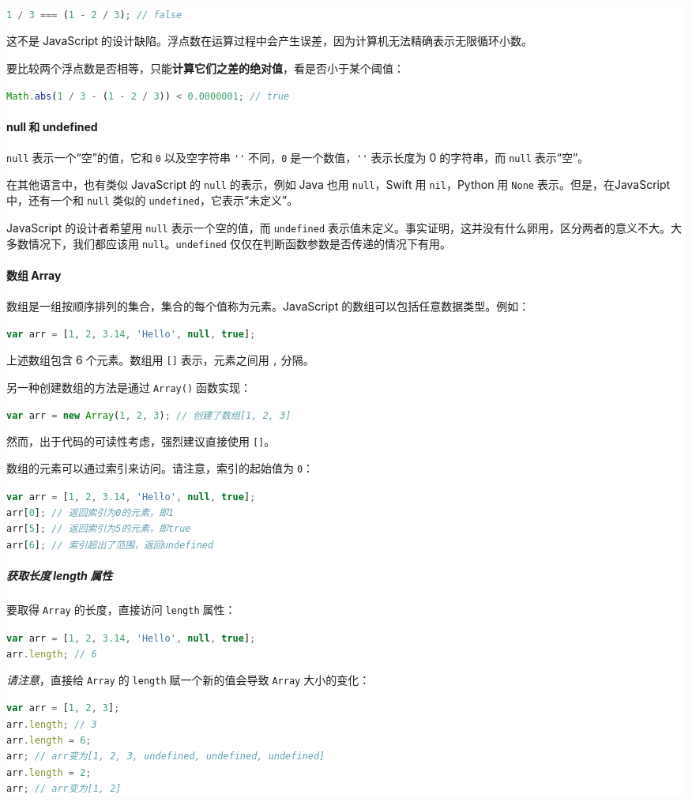 ```javascript
1 / 3 === (1 - 2 / 3); // false
```

这不是 JavaScript 的设计缺陷。浮点数在运算过程中会产生误差，因为计算机无法精确表示无限循环小数。

要比较两个浮点数是否相等，只能**计算它们之差的绝对值**，看是否小于某个阈值：

```javascript
Math.abs(1 / 3 - (1 - 2 / 3)) < 0.0000001; // true
```

#### null 和 undefined

`null` 表示一个“空”的值，它和 `0` 以及空字符串 `''` 不同，`0` 是一个数值，`''` 表示长度为 0 的字符串，而 `null` 表示“空”。

在其他语言中，也有类似 JavaScript 的 `null` 的表示，例如 Java 也用 `null`，Swift 用 `nil`，Python 用 `None` 表示。但是，在JavaScript 中，还有一个和 `null` 类似的 `undefined`，它表示“未定义”。

JavaScript 的设计者希望用 `null` 表示一个空的值，而 `undefined` 表示值未定义。事实证明，这并没有什么卵用，区分两者的意义不大。大多数情况下，我们都应该用 `null`。`undefined` 仅仅在判断函数参数是否传递的情况下有用。

#### 数组 Array

数组是一组按顺序排列的集合，集合的每个值称为元素。JavaScript 的数组可以包括任意数据类型。例如：

```javascript
var arr = [1, 2, 3.14, 'Hello', null, true];
```

上述数组包含 6 个元素。数组用 `[]` 表示，元素之间用 `,` 分隔。

另一种创建数组的方法是通过 `Array()` 函数实现：

```javascript
var arr = new Array(1, 2, 3); // 创建了数组[1, 2, 3]
```

然而，出于代码的可读性考虑，强烈建议直接使用 `[]`。

数组的元素可以通过索引来访问。请注意，索引的起始值为 `0`：

```javascript
var arr = [1, 2, 3.14, 'Hello', null, true];
arr[0]; // 返回索引为0的元素，即1
arr[5]; // 返回索引为5的元素，即true
arr[6]; // 索引超出了范围，返回undefined
```

##### 获取长度 length 属性

要取得 `Array` 的长度，直接访问 `length` 属性：

```javascript
var arr = [1, 2, 3.14, 'Hello', null, true];
arr.length; // 6
```

*请注意*，直接给 `Array` 的 `length` 赋一个新的值会导致 `Array` 大小的变化：

```javascript
var arr = [1, 2, 3];
arr.length; // 3
arr.length = 6;
arr; // arr变为[1, 2, 3, undefined, undefined, undefined]
arr.length = 2;
arr; // arr变为[1, 2]
```
